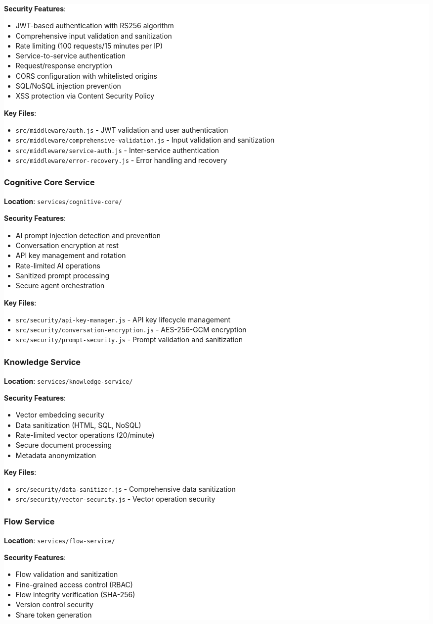 **Security Features**:
- JWT-based authentication with RS256 algorithm
- Comprehensive input validation and sanitization
- Rate limiting (100 requests/15 minutes per IP)
- Service-to-service authentication
- Request/response encryption
- CORS configuration with whitelisted origins
- SQL/NoSQL injection prevention
- XSS protection via Content Security Policy

**Key Files**:
- `src/middleware/auth.js` - JWT validation and user authentication
- `src/middleware/comprehensive-validation.js` - Input validation and sanitization
- `src/middleware/service-auth.js` - Inter-service authentication
- `src/middleware/error-recovery.js` - Error handling and recovery

### Cognitive Core Service

**Location**: `services/cognitive-core/`

**Security Features**:
- AI prompt injection detection and prevention
- Conversation encryption at rest
- API key management and rotation
- Rate-limited AI operations
- Sanitized prompt processing
- Secure agent orchestration

**Key Files**:
- `src/security/api-key-manager.js` - API key lifecycle management
- `src/security/conversation-encryption.js` - AES-256-GCM encryption
- `src/security/prompt-security.js` - Prompt validation and sanitization

### Knowledge Service

**Location**: `services/knowledge-service/`

**Security Features**:
- Vector embedding security
- Data sanitization (HTML, SQL, NoSQL)
- Rate-limited vector operations (20/minute)
- Secure document processing
- Metadata anonymization

**Key Files**:
- `src/security/data-sanitizer.js` - Comprehensive data sanitization
- `src/security/vector-security.js` - Vector operation security

### Flow Service

**Location**: `services/flow-service/`

**Security Features**:
- Flow validation and sanitization
- Fine-grained access control (RBAC)
- Flow integrity verification (SHA-256)
- Version control security
- Share token generation
